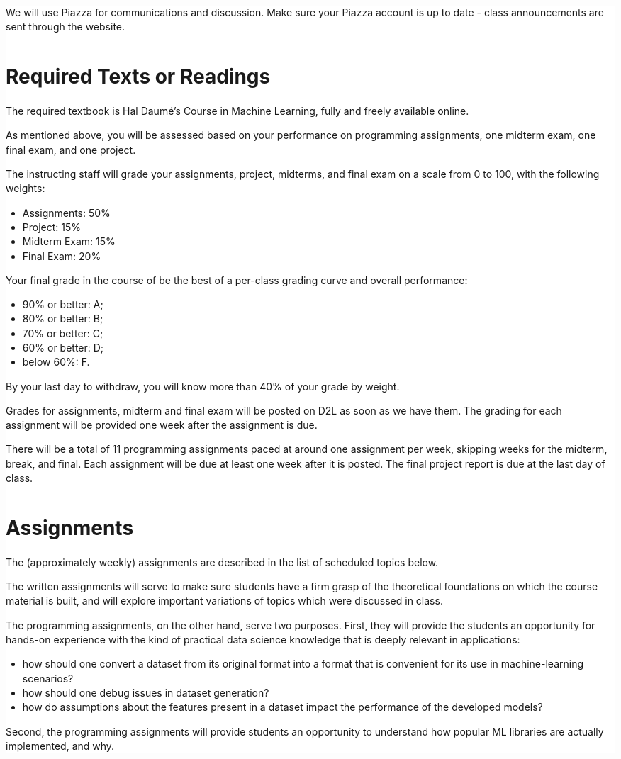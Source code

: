 We will use Piazza for communications and discussion. Make sure your Piazza account is up to date - class announcements are sent through the website.

# Required Texts or Readings

The required textbook is [Hal Daumé’s Course in Machine Learning](http://ciml.info/), fully and freely available online.

As mentioned above, you will be assessed based on your performance on programming assignments, one midterm exam, one final exam, and one project.

The instructing staff will grade your assignments, project, midterms, and final exam on a scale from 0 to 100, with the following weights:

* Assignments: 50%
* Project: 15%
* Midterm Exam: 15%
* Final Exam: 20%

Your final grade in the course of be the best of a per-class grading curve and overall performance:

* 90% or better: A;
* 80% or better: B;
* 70% or better: C;
* 60% or better: D;
* below 60%: F.

By your last day to withdraw, you will know more than 40% of your grade by weight.

Grades for assignments, midterm and final exam will be posted on D2L as soon as we have them. The grading for each assignment will be provided one week after the assignment is due.

There will be a total of 11 programming assignments paced at around one assignment per week, skipping weeks for the midterm, break, and final. Each assignment will be due at least one week after it is posted. The final project report is due at the last day of class.

# Assignments

The (approximately weekly) assignments are described in the list of scheduled topics below.

The written assignments will serve to make sure students have a firm grasp of the theoretical foundations on which the course material is built, and will explore important variations of topics which were discussed in class.

The programming assignments, on the other hand, serve two purposes. First, they will provide the students an opportunity for hands-on experience with the kind of practical data science knowledge that is deeply relevant in applications:
* how should one convert a dataset from its original format into a format that is convenient for its use in machine-learning scenarios?
* how should one debug issues in dataset generation?
* how do assumptions about the features present in a dataset impact the performance of the developed models?

Second, the programming assignments will provide students an opportunity to understand how popular ML libraries are actually implemented, and why.
